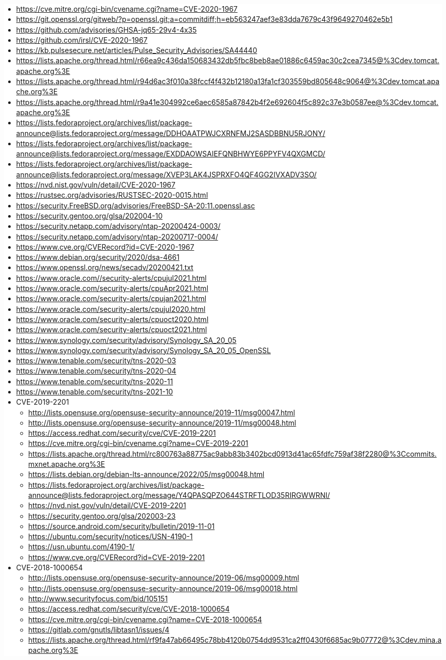   - https://cve.mitre.org/cgi-bin/cvename.cgi?name=CVE-2020-1967
  - https://git.openssl.org/gitweb/?p=openssl.git;a=commitdiff;h=eb563247aef3e83dda7679c43f9649270462e5b1
  - https://github.com/advisories/GHSA-jq65-29v4-4x35
  - https://github.com/irsl/CVE-2020-1967
  - https://kb.pulsesecure.net/articles/Pulse_Security_Advisories/SA44440
  - https://lists.apache.org/thread.html/r66ea9c436da150683432db5fbc8beb8ae01886c6459ac30c2cea7345@%3Cdev.tomcat.apache.org%3E
  - https://lists.apache.org/thread.html/r94d6ac3f010a38fccf4f432b12180a13fa1cf303559bd805648c9064@%3Cdev.tomcat.apache.org%3E
  - https://lists.apache.org/thread.html/r9a41e304992ce6aec6585a87842b4f2e692604f5c892c37e3b0587ee@%3Cdev.tomcat.apache.org%3E
  - https://lists.fedoraproject.org/archives/list/package-announce@lists.fedoraproject.org/message/DDHOAATPWJCXRNFMJ2SASDBBNU5RJONY/
  - https://lists.fedoraproject.org/archives/list/package-announce@lists.fedoraproject.org/message/EXDDAOWSAIEFQNBHWYE6PPYFV4QXGMCD/
  - https://lists.fedoraproject.org/archives/list/package-announce@lists.fedoraproject.org/message/XVEP3LAK4JSPRXFO4QF4GG2IVXADV3SO/
  - https://nvd.nist.gov/vuln/detail/CVE-2020-1967
  - https://rustsec.org/advisories/RUSTSEC-2020-0015.html
  - https://security.FreeBSD.org/advisories/FreeBSD-SA-20:11.openssl.asc
  - https://security.gentoo.org/glsa/202004-10
  - https://security.netapp.com/advisory/ntap-20200424-0003/
  - https://security.netapp.com/advisory/ntap-20200717-0004/
  - https://www.cve.org/CVERecord?id=CVE-2020-1967
  - https://www.debian.org/security/2020/dsa-4661
  - https://www.openssl.org/news/secadv/20200421.txt
  - https://www.oracle.com//security-alerts/cpujul2021.html
  - https://www.oracle.com/security-alerts/cpuApr2021.html
  - https://www.oracle.com/security-alerts/cpujan2021.html
  - https://www.oracle.com/security-alerts/cpujul2020.html
  - https://www.oracle.com/security-alerts/cpuoct2020.html
  - https://www.oracle.com/security-alerts/cpuoct2021.html
  - https://www.synology.com/security/advisory/Synology_SA_20_05
  - https://www.synology.com/security/advisory/Synology_SA_20_05_OpenSSL
  - https://www.tenable.com/security/tns-2020-03
  - https://www.tenable.com/security/tns-2020-04
  - https://www.tenable.com/security/tns-2020-11
  - https://www.tenable.com/security/tns-2021-10
- CVE-2019-2201
  - http://lists.opensuse.org/opensuse-security-announce/2019-11/msg00047.html
  - http://lists.opensuse.org/opensuse-security-announce/2019-11/msg00048.html
  - https://access.redhat.com/security/cve/CVE-2019-2201
  - https://cve.mitre.org/cgi-bin/cvename.cgi?name=CVE-2019-2201
  - https://lists.apache.org/thread.html/rc800763a88775ac9abb83b3402bcd0913d41ac65fdfc759af38f2280@%3Ccommits.mxnet.apache.org%3E
  - https://lists.debian.org/debian-lts-announce/2022/05/msg00048.html
  - https://lists.fedoraproject.org/archives/list/package-announce@lists.fedoraproject.org/message/Y4QPASQPZO644STRFTLOD35RIRGWWRNI/
  - https://nvd.nist.gov/vuln/detail/CVE-2019-2201
  - https://security.gentoo.org/glsa/202003-23
  - https://source.android.com/security/bulletin/2019-11-01
  - https://ubuntu.com/security/notices/USN-4190-1
  - https://usn.ubuntu.com/4190-1/
  - https://www.cve.org/CVERecord?id=CVE-2019-2201
- CVE-2018-1000654
  - http://lists.opensuse.org/opensuse-security-announce/2019-06/msg00009.html
  - http://lists.opensuse.org/opensuse-security-announce/2019-06/msg00018.html
  - http://www.securityfocus.com/bid/105151
  - https://access.redhat.com/security/cve/CVE-2018-1000654
  - https://cve.mitre.org/cgi-bin/cvename.cgi?name=CVE-2018-1000654
  - https://gitlab.com/gnutls/libtasn1/issues/4
  - https://lists.apache.org/thread.html/rf9fa47ab66495c78bb4120b0754dd9531ca2ff0430f6685ac9b07772@%3Cdev.mina.apache.org%3E